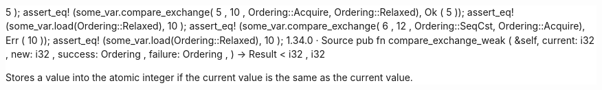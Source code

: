 5
);
assert_eq!
(some_var.compare_exchange(
5
,
10
,
                                     Ordering::Acquire,
                                     Ordering::Relaxed),
Ok
(
5
));
assert_eq!
(some_var.load(Ordering::Relaxed),
10
);
assert_eq!
(some_var.compare_exchange(
6
,
12
,
                                     Ordering::SeqCst,
                                     Ordering::Acquire),
Err
(
10
));
assert_eq!
(some_var.load(Ordering::Relaxed),
10
);
1.34.0
·
Source
pub fn
compare_exchange_weak
(
    &self,
    current:
i32
,
    new:
i32
,
    success:
Ordering
,
    failure:
Ordering
,
) ->
Result
<
i32
,
i32
>
Stores a value into the atomic integer if the current value is the same as
the
current
value.